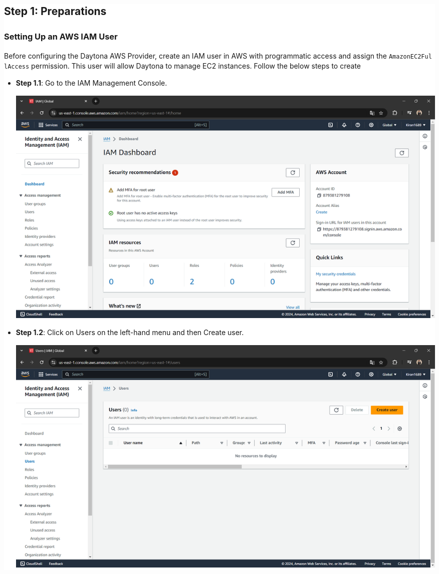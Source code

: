 ## Step 1: Preparations

### Setting Up an AWS IAM User

Before configuring the Daytona AWS Provider, create an IAM user in AWS with
programmatic access and assign the `AmazonEC2FullAccess` permission. This user
will allow Daytona to manage EC2 instances. Follow the below steps to create

- **Step 1.1**: Go to the IAM Management Console.

  ![IAM Management Console](assets/20240904_setting_up_daytona_aws_provider_img_1.png)

- **Step 1.2**: Click on Users on the left-hand menu and then Create user.

  ![Users](assets/20240904_setting_up_daytona_aws_provider_img_2.png)

